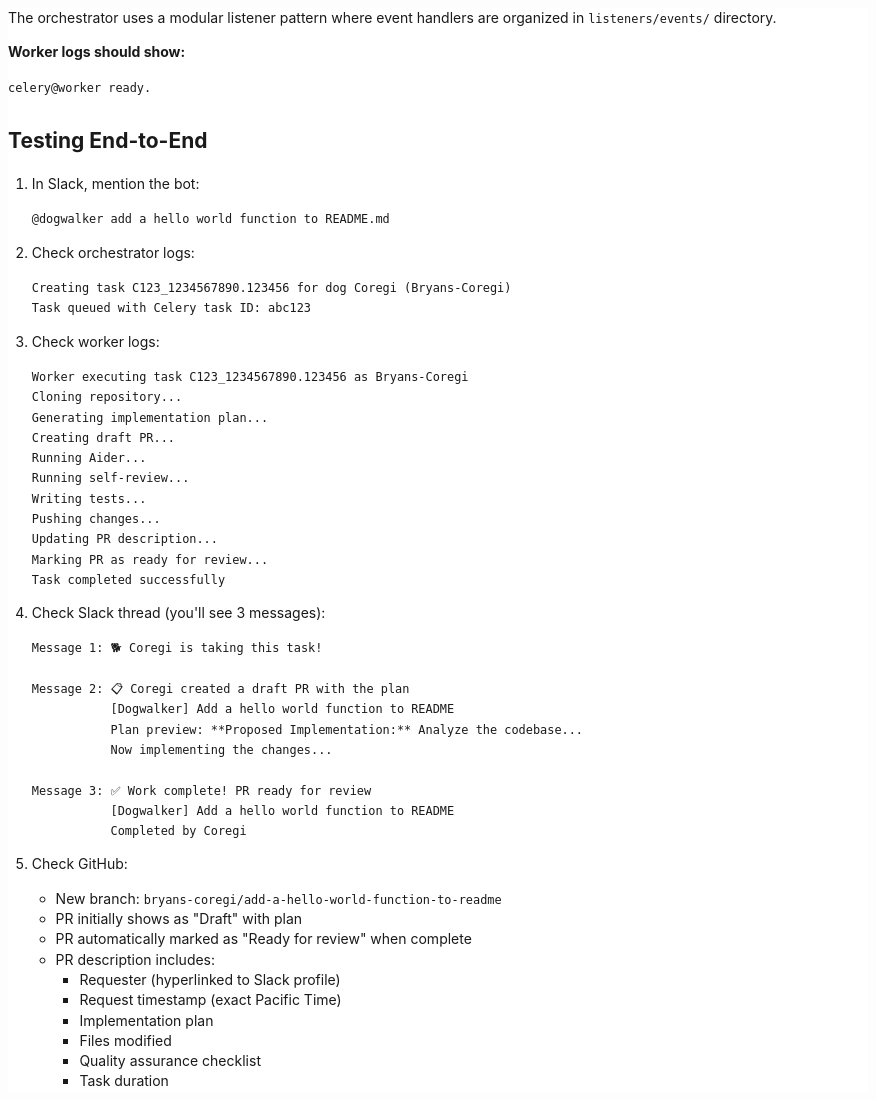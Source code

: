 The orchestrator uses a modular listener pattern where event handlers are organized in `listeners/events/` directory.

**Worker logs should show:**
```
celery@worker ready.
```

## Testing End-to-End

1. In Slack, mention the bot:
   ```
   @dogwalker add a hello world function to README.md
   ```

2. Check orchestrator logs:
   ```
   Creating task C123_1234567890.123456 for dog Coregi (Bryans-Coregi)
   Task queued with Celery task ID: abc123
   ```

3. Check worker logs:
   ```
   Worker executing task C123_1234567890.123456 as Bryans-Coregi
   Cloning repository...
   Generating implementation plan...
   Creating draft PR...
   Running Aider...
   Running self-review...
   Writing tests...
   Pushing changes...
   Updating PR description...
   Marking PR as ready for review...
   Task completed successfully
   ```

4. Check Slack thread (you'll see 3 messages):
   ```
   Message 1: 🐕 Coregi is taking this task!

   Message 2: 📋 Coregi created a draft PR with the plan
              [Dogwalker] Add a hello world function to README
              Plan preview: **Proposed Implementation:** Analyze the codebase...
              Now implementing the changes...

   Message 3: ✅ Work complete! PR ready for review
              [Dogwalker] Add a hello world function to README
              Completed by Coregi
   ```

5. Check GitHub:
   - New branch: `bryans-coregi/add-a-hello-world-function-to-readme`
   - PR initially shows as "Draft" with plan
   - PR automatically marked as "Ready for review" when complete
   - PR description includes:
     - Requester (hyperlinked to Slack profile)
     - Request timestamp (exact Pacific Time)
     - Implementation plan
     - Files modified
     - Quality assurance checklist
     - Task duration
